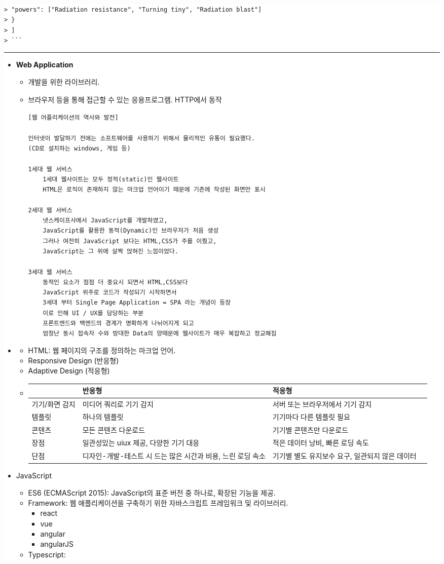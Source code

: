     > "powers": ["Radiation resistance", "Turning tiny", "Radiation blast"]
    > }
    > ]
    > ```

---

- **Web Application**

  - 개발을 위한 라이브러리.
  - 브라우저 등을 통해 접근할 수 있는 응용프로그램. HTTP에서 동작

    ```
    [웹 어플리케이션의 역사와 발전]

    인터넷이 발달하기 전에는 소프트웨어를 사용하기 위해서 물리적인 유통이 필요했다.
    (CD로 설치하는 windows, 게임 등)

    1세대 웹 서비스
    	1세대 웹사이트는 모두 정적(static)인 웹사이트
    	HTML은 로직이 존재하지 않는 마크업 언어이기 때문에 기존에 작성된 화면만 표시

    2세대 웹 서비스
    	넷스케이프사에서 JavaScript를 개발하였고,
    	JavaScript를 활용한 동적(Dynamic)인 브라우저가 처음 생성
    	그러나 여전히 JavaScript 보다는 HTML,CSS가 주를 이뤘고,
    	JavaScript는 그 위에 살짝 얹혀진 느낌이었다.

    3세대 웹 서비스
    	동적인 요소가 점점 더 중요시 되면서 HTML,CSS보다
    	JavaScript 위주로 코드가 작성되기 시작하면서
    	3세대 부터 Single Page Application = SPA 라는 개념이 등장
    	이로 인해 UI / UX를 담당하는 부분
    	프론트엔드와 백엔드의 경계가 명확하게 나뉘어지게 되고
    	엄청난 동시 접속자 수와 방대한 Data의 양때문에 웹사이트가 매우 복잡하고 정교해짐
    ```

- - HTML: 웹 페이지의 구조를 정의하는 마크업 언어.
  - Responsive Design (반응형)
  - Adaptive Design (적응형)
  - |                | 반응형                                                      | 적응형                                          |     |
    | -------------- | ----------------------------------------------------------- | ----------------------------------------------- | --- |
    | 기기/화면 감지 | 미디어 쿼리로 기기 감지                                     | 서버 또는 브라우저에서 기기 감지                |     |
    | 템플릿         | 하나의 템플릿                                               | 기기마다 다른 템플릿 필요                       |     |
    | 콘텐츠         | 모든 콘텐츠 다운로드                                        | 기기별 콘텐츠만 다운로드                        |     |
    | 장점           | 일관성있는 uiux 제공, 다양한 기기 대응                      | 적은 데이터 낭비, 빠른 로딩 속도                |     |
    | 단점           | 디자인-개발-테스트 시 드는 많은 시간과 비용, 느린 로딩 속소 | 기기별 별도 유지보수 요구, 일관되지 않은 데이터 |     |
- JavaScript

  - ES6 (ECMAScript 2015): JavaScript의 표준 버전 중 하나로, 확장된 기능을 제공.
  - Framework: 웹 애플리케이션을 구축하기 위한 자바스크립트 프레임워크 및 라이브러리.
    - react
    - vue
    - angular
    - angularJS
  - Typescript:
